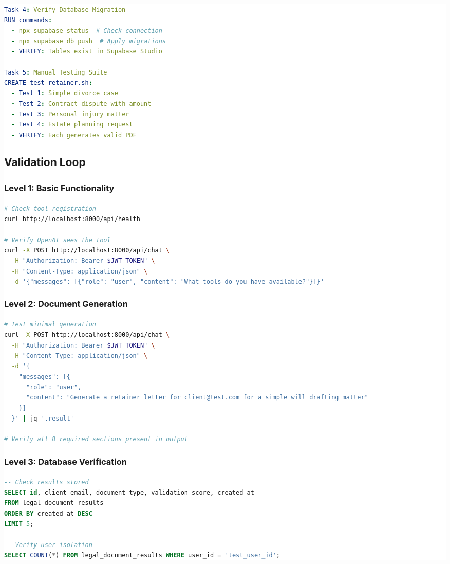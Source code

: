 ```yaml
Task 4: Verify Database Migration
RUN commands:
  - npx supabase status  # Check connection
  - npx supabase db push  # Apply migrations
  - VERIFY: Tables exist in Supabase Studio

Task 5: Manual Testing Suite
CREATE test_retainer.sh:
  - Test 1: Simple divorce case
  - Test 2: Contract dispute with amount
  - Test 3: Personal injury matter
  - Test 4: Estate planning request
  - VERIFY: Each generates valid PDF
```

## Validation Loop

### Level 1: Basic Functionality

```bash
# Check tool registration
curl http://localhost:8000/api/health

# Verify OpenAI sees the tool
curl -X POST http://localhost:8000/api/chat \
  -H "Authorization: Bearer $JWT_TOKEN" \
  -H "Content-Type: application/json" \
  -d '{"messages": [{"role": "user", "content": "What tools do you have available?"}]}'
```

### Level 2: Document Generation

```bash
# Test minimal generation
curl -X POST http://localhost:8000/api/chat \
  -H "Authorization: Bearer $JWT_TOKEN" \
  -H "Content-Type: application/json" \
  -d '{
    "messages": [{
      "role": "user",
      "content": "Generate a retainer letter for client@test.com for a simple will drafting matter"
    }]
  }' | jq '.result'

# Verify all 8 required sections present in output
```

### Level 3: Database Verification

```sql
-- Check results stored
SELECT id, client_email, document_type, validation_score, created_at 
FROM legal_document_results 
ORDER BY created_at DESC 
LIMIT 5;

-- Verify user isolation
SELECT COUNT(*) FROM legal_document_results WHERE user_id = 'test_user_id';
```
